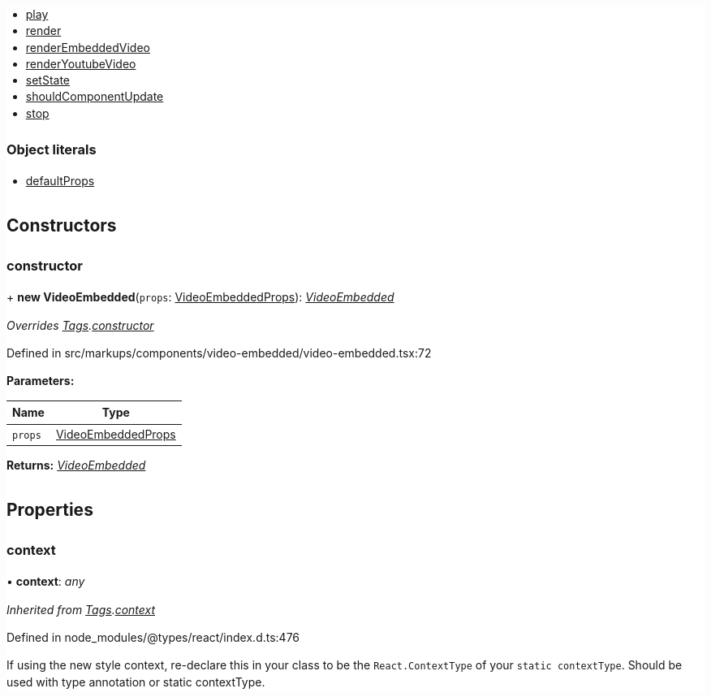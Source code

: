 * [play](_src_markups_components_video_embedded_video_embedded_.videoembedded.md#play)
* [render](_src_markups_components_video_embedded_video_embedded_.videoembedded.md#render)
* [renderEmbeddedVideo](_src_markups_components_video_embedded_video_embedded_.videoembedded.md#renderembeddedvideo)
* [renderYoutubeVideo](_src_markups_components_video_embedded_video_embedded_.videoembedded.md#renderyoutubevideo)
* [setState](_src_markups_components_video_embedded_video_embedded_.videoembedded.md#setstate)
* [shouldComponentUpdate](_src_markups_components_video_embedded_video_embedded_.videoembedded.md#optional-shouldcomponentupdate)
* [stop](_src_markups_components_video_embedded_video_embedded_.videoembedded.md#stop)

### Object literals

* [defaultProps](_src_markups_components_video_embedded_video_embedded_.videoembedded.md#static-defaultprops)

## Constructors

###  constructor

\+ **new VideoEmbedded**(`props`: [VideoEmbeddedProps](../modules/_src_markups_components_video_embedded_video_embedded_.md#videoembeddedprops)): *[VideoEmbedded](_src_markups_components_video_embedded_video_embedded_.videoembedded.md)*

*Overrides [Tags](_src_markups_components_tags_tags_.tags.md).[constructor](_src_markups_components_tags_tags_.tags.md#constructor)*

Defined in src/markups/components/video-embedded/video-embedded.tsx:72

**Parameters:**

Name | Type |
------ | ------ |
`props` | [VideoEmbeddedProps](../modules/_src_markups_components_video_embedded_video_embedded_.md#videoembeddedprops) |

**Returns:** *[VideoEmbedded](_src_markups_components_video_embedded_video_embedded_.videoembedded.md)*

## Properties

###  context

• **context**: *any*

*Inherited from [Tags](_src_markups_components_tags_tags_.tags.md).[context](_src_markups_components_tags_tags_.tags.md#context)*

Defined in node_modules/@types/react/index.d.ts:476

If using the new style context, re-declare this in your class to be the
`React.ContextType` of your `static contextType`.
Should be used with type annotation or static contextType.
